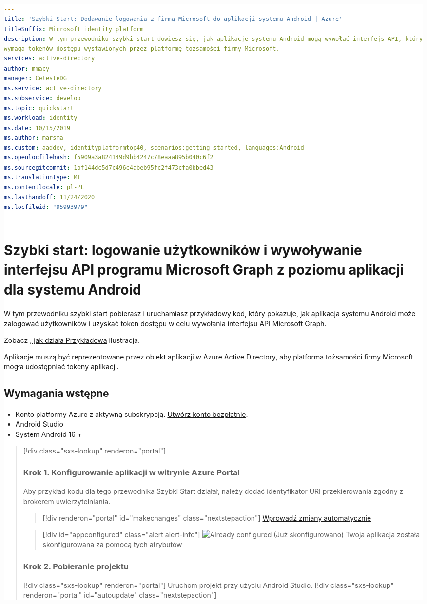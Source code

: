 ```yaml
---
title: 'Szybki Start: Dodawanie logowania z firmą Microsoft do aplikacji systemu Android | Azure'
titleSuffix: Microsoft identity platform
description: W tym przewodniku szybki start dowiesz się, jak aplikacje systemu Android mogą wywołać interfejs API, który wymaga tokenów dostępu wystawionych przez platformę tożsamości firmy Microsoft.
services: active-directory
author: mmacy
manager: CelesteDG
ms.service: active-directory
ms.subservice: develop
ms.topic: quickstart
ms.workload: identity
ms.date: 10/15/2019
ms.author: marsma
ms.custom: aaddev, identityplatformtop40, scenarios:getting-started, languages:Android
ms.openlocfilehash: f5909a3a824149d9bb4247c78eaaa895b040c6f2
ms.sourcegitcommit: 1bf144dc5d7c496c4abeb95fc2f473cfa0bbed43
ms.translationtype: MT
ms.contentlocale: pl-PL
ms.lasthandoff: 11/24/2020
ms.locfileid: "95993979"
---
```

# <a name="quickstart-sign-in-users-and-call-the-microsoft-graph-api-from-an-android-app"></a>Szybki start: logowanie użytkowników i wywoływanie interfejsu API programu Microsoft Graph z poziomu aplikacji dla systemu Android

W tym przewodniku szybki start pobierasz i uruchamiasz przykładowy kod, który pokazuje, jak aplikacja systemu Android może zalogować użytkowników i uzyskać token dostępu w celu wywołania interfejsu API Microsoft Graph. 

Zobacz [, jak działa Przykładowa](#how-the-sample-works) ilustracja.

Aplikacje muszą być reprezentowane przez obiekt aplikacji w Azure Active Directory, aby platforma tożsamości firmy Microsoft mogła udostępniać tokeny aplikacji.

## <a name="prerequisites"></a>Wymagania wstępne

* Konto platformy Azure z aktywną subskrypcją. [Utwórz konto bezpłatnie](https://azure.microsoft.com/free/?WT.mc_id=A261C142F).
* Android Studio
* System Android 16 +

> [!div class="sxs-lookup" renderon="portal"]
> ### <a name="step-1-configure-your-application-in-the-azure-portal"></a>Krok 1. Konfigurowanie aplikacji w witrynie Azure Portal
>  Aby przykład kodu dla tego przewodnika Szybki Start działał, należy dodać identyfikator URI przekierowania zgodny z brokerem uwierzytelniania.
> > [!div renderon="portal" id="makechanges" class="nextstepaction"]
> > [Wprowadź zmiany automatycznie]()
>
> > [!div id="appconfigured" class="alert alert-info"]
> > ![Already configured](media/quickstart-v2-android/green-check.png) (Już skonfigurowano) Twoja aplikacja została skonfigurowana za pomocą tych atrybutów
>
> ### <a name="step-2-download-the-project"></a>Krok 2. Pobieranie projektu
> [!div class="sxs-lookup" renderon="portal"]
> Uruchom projekt przy użyciu Android Studio.
> [!div class="sxs-lookup" renderon="portal" id="autoupdate" class="nextstepaction"]